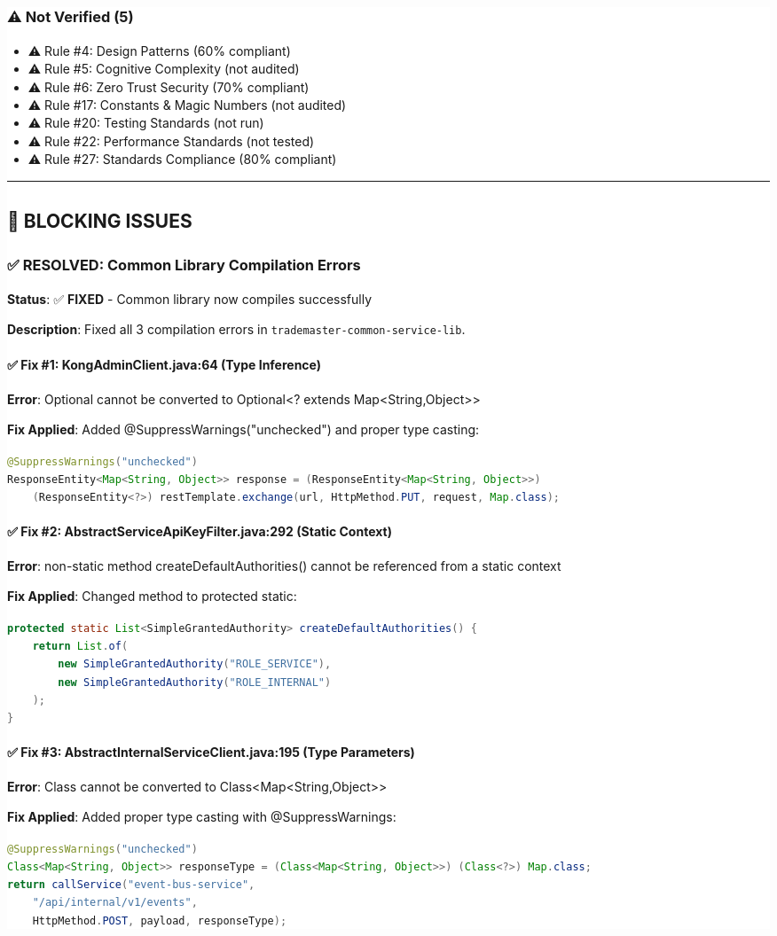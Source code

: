 ### ⚠️ Not Verified (5)
- ⚠️ Rule #4: Design Patterns (60% compliant)
- ⚠️ Rule #5: Cognitive Complexity (not audited)
- ⚠️ Rule #6: Zero Trust Security (70% compliant)
- ⚠️ Rule #17: Constants & Magic Numbers (not audited)
- ⚠️ Rule #20: Testing Standards (not run)
- ⚠️ Rule #22: Performance Standards (not tested)
- ⚠️ Rule #27: Standards Compliance (80% compliant)

---

## 🚨 BLOCKING ISSUES

### ✅ RESOLVED: Common Library Compilation Errors

**Status**: ✅ **FIXED** - Common library now compiles successfully

**Description**: Fixed all 3 compilation errors in `trademaster-common-service-lib`.

#### ✅ Fix #1: KongAdminClient.java:64 (Type Inference)
**Error**: Optional<Map> cannot be converted to Optional<? extends Map<String,Object>>

**Fix Applied**: Added @SuppressWarnings("unchecked") and proper type casting:
```java
@SuppressWarnings("unchecked")
ResponseEntity<Map<String, Object>> response = (ResponseEntity<Map<String, Object>>)
    (ResponseEntity<?>) restTemplate.exchange(url, HttpMethod.PUT, request, Map.class);
```

#### ✅ Fix #2: AbstractServiceApiKeyFilter.java:292 (Static Context)
**Error**: non-static method createDefaultAuthorities() cannot be referenced from a static context

**Fix Applied**: Changed method to protected static:
```java
protected static List<SimpleGrantedAuthority> createDefaultAuthorities() {
    return List.of(
        new SimpleGrantedAuthority("ROLE_SERVICE"),
        new SimpleGrantedAuthority("ROLE_INTERNAL")
    );
}
```

#### ✅ Fix #3: AbstractInternalServiceClient.java:195 (Type Parameters)
**Error**: Class<Map> cannot be converted to Class<Map<String,Object>>

**Fix Applied**: Added proper type casting with @SuppressWarnings:
```java
@SuppressWarnings("unchecked")
Class<Map<String, Object>> responseType = (Class<Map<String, Object>>) (Class<?>) Map.class;
return callService("event-bus-service",
    "/api/internal/v1/events",
    HttpMethod.POST, payload, responseType);
```
